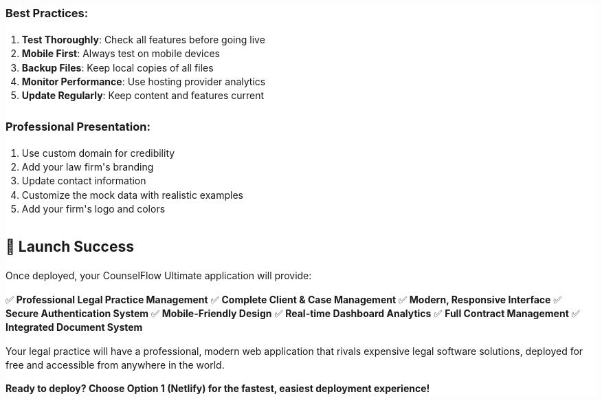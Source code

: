 ### Best Practices:
1. **Test Thoroughly**: Check all features before going live
2. **Mobile First**: Always test on mobile devices
3. **Backup Files**: Keep local copies of all files
4. **Monitor Performance**: Use hosting provider analytics
5. **Update Regularly**: Keep content and features current

### Professional Presentation:
1. Use custom domain for credibility
2. Add your law firm's branding
3. Update contact information
4. Customize the mock data with realistic examples
5. Add your firm's logo and colors

## 🎉 Launch Success

Once deployed, your CounselFlow Ultimate application will provide:

✅ **Professional Legal Practice Management**
✅ **Complete Client & Case Management**
✅ **Modern, Responsive Interface**
✅ **Secure Authentication System**
✅ **Mobile-Friendly Design**
✅ **Real-time Dashboard Analytics**
✅ **Full Contract Management**
✅ **Integrated Document System**

Your legal practice will have a professional, modern web application that rivals expensive legal software solutions, deployed for free and accessible from anywhere in the world.

**Ready to deploy? Choose Option 1 (Netlify) for the fastest, easiest deployment experience!**
